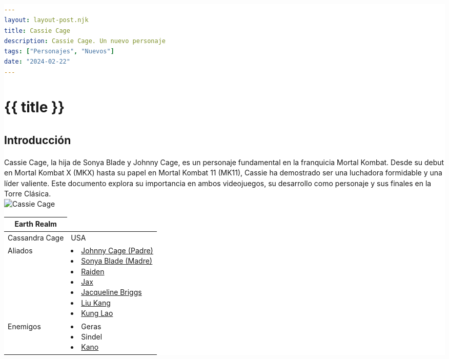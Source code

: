 ```yaml
---
layout: layout-post.njk
title: Cassie Cage 
description: Cassie Cage. Un nuevo personaje
tags: ["Personajes", "Nuevos"]
date: "2024-02-22"
---
```

# {{ title }}



## Introducción

 </article>


<section class="row"> <article class="col-12 col-md-4"> Cassie Cage, la hija de Sonya Blade y Johnny Cage, es un personaje fundamental en la franquicia Mortal Kombat. Desde su debut en Mortal Kombat X (MKX) hasta su papel en Mortal Kombat 11 (MK11), Cassie ha demostrado ser una luchadora formidable y una líder valiente. Este documento explora su importancia en ambos videojuegos, su desarrollo como personaje y sus finales en la Torre Clásica.</article>
<article class="col-12 col-md-4"> <img src="/img/Cassie_Cage.webp" alt=" Cassie Cage " width="100%" height="auto" class="img-fluid"> </article>

<article class="col-12 col-md-4">  <table class="table table-dark">
            <thead>
              <tr>
                <th scope="col" class="text-center">Earth Realm</th>
              </tr>
            </thead>
            <tbody class="table-group-divider">
              <tr>
                <td>Cassandra Cage</td> 
                <td>USA</td> 
              </tr>
              <tr>
                <td>Aliados</td>
                <td>
                <li><a href="/Johnny_Cage" class="link-offset-2 link-underline-opacity-25 link-underline-opacity-100-hover">Johnny Cage (Padre)</a></li>
                <li><a href="/Sonya_Blade" class="link-offset-2 link-underline-opacity-25 link-underline-opacity-100-hover">Sonya Blade (Madre)</a></li>
                <li> <a href="/Raiden" class="link-offset-2 link-underline-opacity-25 link-underline-opacity-100-hover">Raiden </a></li>
                <li><a href="/Jax" class="link-offset-2 link-underline-opacity-25 link-underline-opacity-100-hover">Jax </a></li>
                <li><a href="/Jacqueline_Briggs" class="link-offset-2 link-underline-opacity-25 link-underline-opacity-100-hover">Jacqueline Briggs</a></li>
                <li> <a href="/Liu_Kang" class="link-offset-2 link-underline-opacity-25 link-underline-opacity-100-hover">Liu Kang</a></li>
                 <li> <a href="/Kung_Lao"  class="link-offset-2 link-underline-opacity-25 link-underline-opacity-100-hover">Kung Lao </a></li>
                </td>
              </tr>
               <tr>
                <td>Enemigos</td>
                <td>
                <li>Geras</li>
                <li>Sindel</li>
                <li> <a href="/Kano" class="link-offset-2 link-underline-opacity-25 link-underline-opacity-100-hover">Kano</a></li>